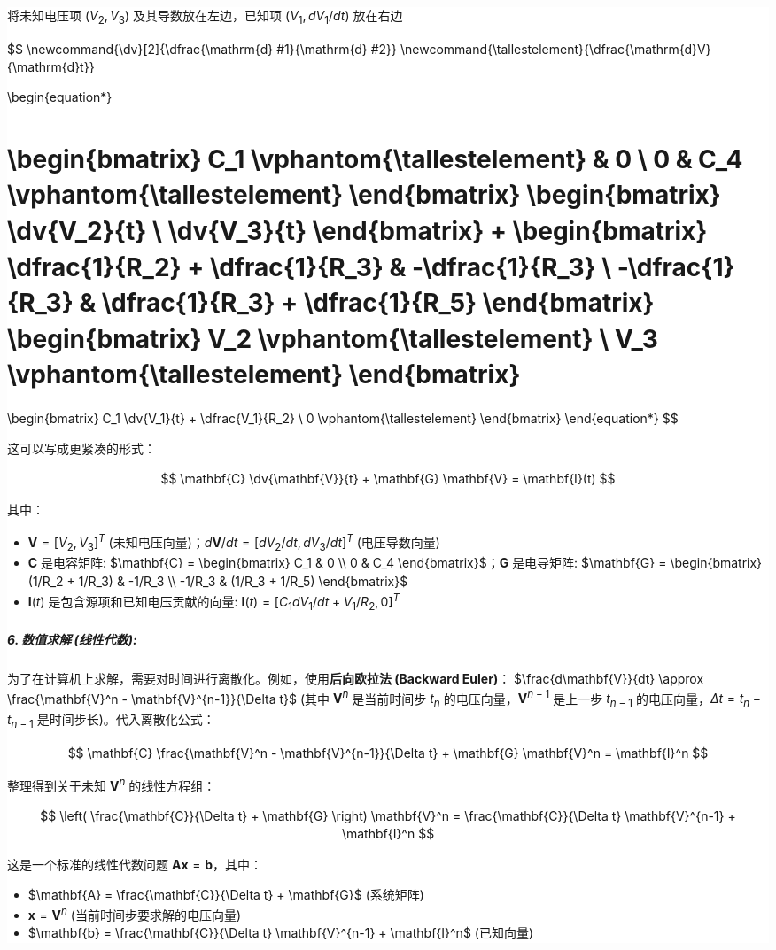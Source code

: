 将未知电压项 ($V_2, V_3$) 及其导数放在左边，已知项 ($V_1, dV_1/dt$) 放在右边

$$
\newcommand{\dv}[2]{\dfrac{\mathrm{d} #1}{\mathrm{d} #2}}
\newcommand{\tallestelement}{\dfrac{\mathrm{d}V}{\mathrm{d}t}}

\begin{equation*}

\begin{bmatrix} C_1 \vphantom{\tallestelement} & 0 \\ 0 & C_4 \vphantom{\tallestelement} \end{bmatrix}
\begin{bmatrix} \dv{V_2}{t} \\ \dv{V_3}{t} \end{bmatrix}
+
\begin{bmatrix} \dfrac{1}{R_2} + \dfrac{1}{R_3} & -\dfrac{1}{R_3} \\ -\dfrac{1}{R_3} & \dfrac{1}{R_3} + \dfrac{1}{R_5} \end{bmatrix}
\begin{bmatrix} V_2 \vphantom{\tallestelement} \\ V_3 \vphantom{\tallestelement} \end{bmatrix}
=
\begin{bmatrix} C_1 \dv{V_1}{t} + \dfrac{V_1}{R_2} \\ 0 \vphantom{\tallestelement} \end{bmatrix}
\end{equation*}
$$

这可以写成更紧凑的形式：

$$
\mathbf{C} \dv{\mathbf{V}}{t} + \mathbf{G} \mathbf{V} = \mathbf{I}(t)
$$

其中：

*   $\mathbf{V} = [V_2, V_3]^T$ (未知电压向量)；$d\mathbf{V}/dt = [dV_2/dt, dV_3/dt]^T$ (电压导数向量)
*   $\mathbf{C}$ 是电容矩阵: $\mathbf{C} = \begin{bmatrix} C_1 & 0 \\ 0 & C_4 \end{bmatrix}$；$\mathbf{G}$ 是电导矩阵: $\mathbf{G} = \begin{bmatrix} (1/R_2 + 1/R_3) & -1/R_3 \\ -1/R_3 & (1/R_3 + 1/R_5) \end{bmatrix}$
*   $\mathbf{I}(t)$ 是包含源项和已知电压贡献的向量: $\mathbf{I}(t) = [C_1 dV_1/dt + V_1/R_2, 0]^T$

##### 6. 数值求解 (线性代数):

为了在计算机上求解，需要对时间进行离散化。例如，使用**后向欧拉法 (Backward Euler)**： $\frac{d\mathbf{V}}{dt} \approx \frac{\mathbf{V}^n - \mathbf{V}^{n-1}}{\Delta t}$ (其中 $\mathbf{V}^n$ 是当前时间步 $t_n$ 的电压向量，$\mathbf{V}^{n-1}$ 是上一步 $t_{n-1}$ 的电压向量，$\Delta t = t_n - t_{n-1}$ 是时间步长)。代入离散化公式：

$$
\mathbf{C} \frac{\mathbf{V}^n - \mathbf{V}^{n-1}}{\Delta t} + \mathbf{G} \mathbf{V}^n = \mathbf{I}^n
$$

整理得到关于未知 $\mathbf{V}^n$ 的线性方程组：

$$
\left( \frac{\mathbf{C}}{\Delta t} + \mathbf{G} \right) \mathbf{V}^n = \frac{\mathbf{C}}{\Delta t} \mathbf{V}^{n-1} + \mathbf{I}^n
$$

这是一个标准的线性代数问题 $\mathbf{A} \mathbf{x} = \mathbf{b}$，其中：

*   $\mathbf{A} = \frac{\mathbf{C}}{\Delta t} + \mathbf{G}$ (系统矩阵)
*   $\mathbf{x} = \mathbf{V}^n$ (当前时间步要求解的电压向量)
*   $\mathbf{b} = \frac{\mathbf{C}}{\Delta t} \mathbf{V}^{n-1} + \mathbf{I}^n$ (已知向量)
